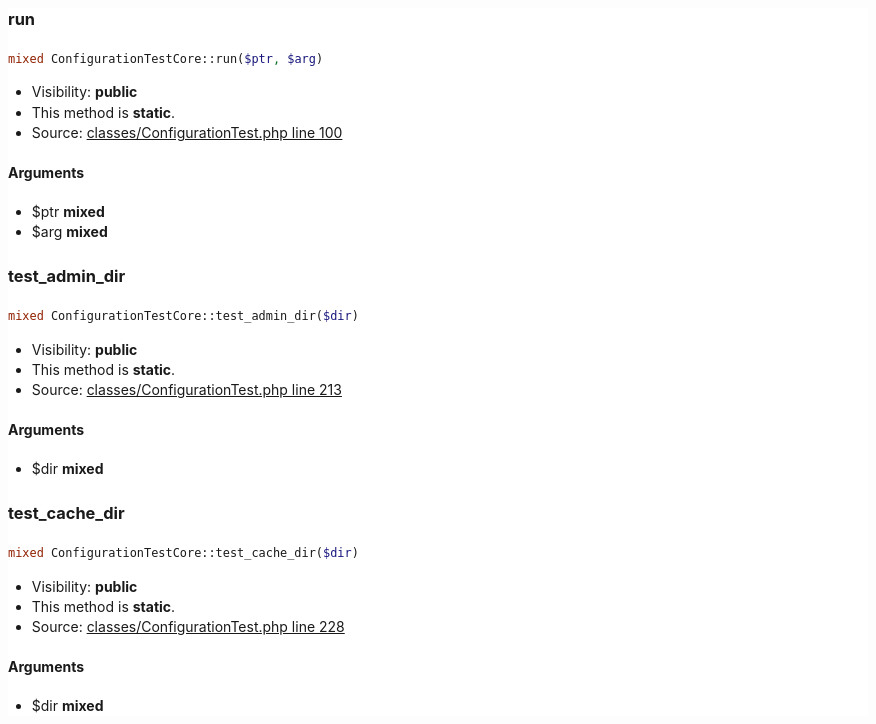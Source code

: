 


### <a name="method-run"></a>run

```php
mixed ConfigurationTestCore::run($ptr, $arg)
```





* Visibility: **public**
* This method is **static**.
* Source: [classes/ConfigurationTest.php line 100](https://github.com/PrestaShop/PrestaShop/blob/1.5.0.1/classes/ConfigurationTest.php#L100)


#### Arguments
* $ptr **mixed**
* $arg **mixed**



### <a name="method-test_admin_dir"></a>test_admin_dir

```php
mixed ConfigurationTestCore::test_admin_dir($dir)
```





* Visibility: **public**
* This method is **static**.
* Source: [classes/ConfigurationTest.php line 213](https://github.com/PrestaShop/PrestaShop/blob/1.5.0.1/classes/ConfigurationTest.php#L213)


#### Arguments
* $dir **mixed**



### <a name="method-test_cache_dir"></a>test_cache_dir

```php
mixed ConfigurationTestCore::test_cache_dir($dir)
```





* Visibility: **public**
* This method is **static**.
* Source: [classes/ConfigurationTest.php line 228](https://github.com/PrestaShop/PrestaShop/blob/1.5.0.1/classes/ConfigurationTest.php#L228)


#### Arguments
* $dir **mixed**

